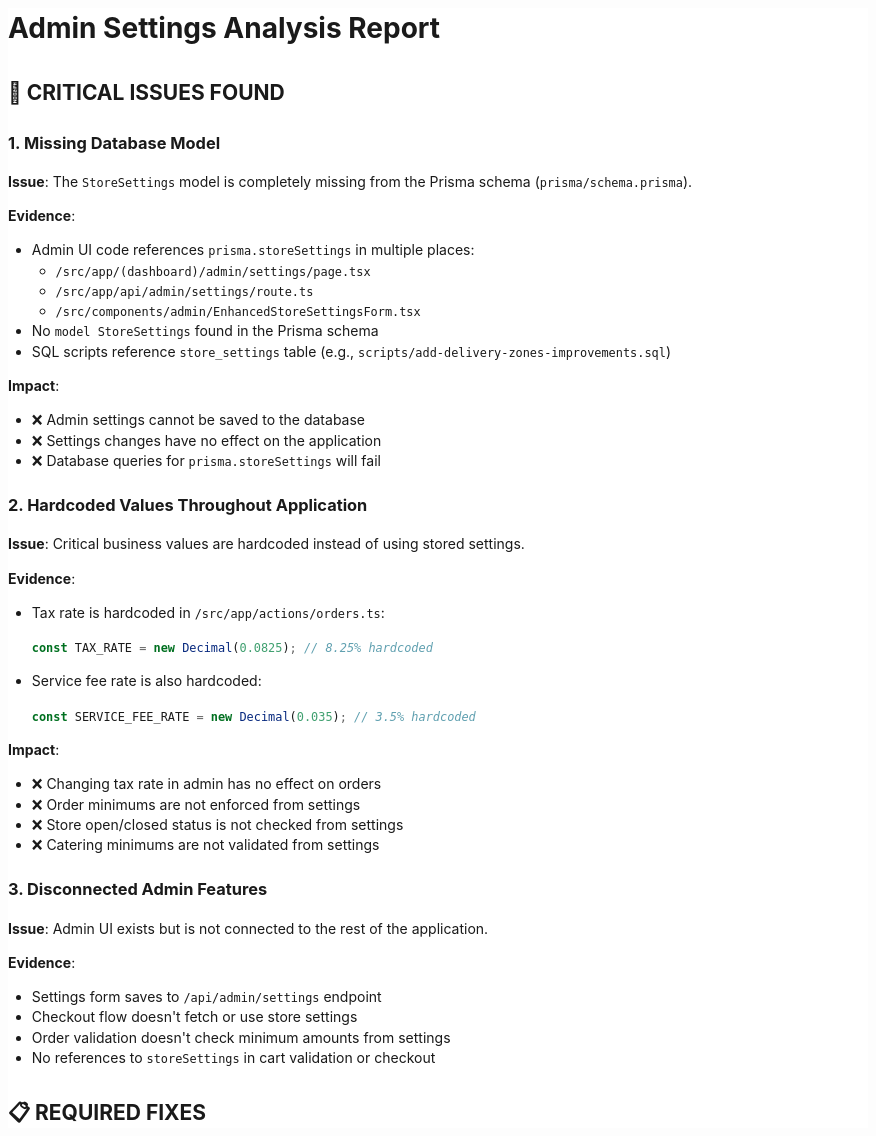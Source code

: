 # Admin Settings Analysis Report

## 🚨 CRITICAL ISSUES FOUND

### 1. Missing Database Model
**Issue**: The `StoreSettings` model is completely missing from the Prisma schema (`prisma/schema.prisma`).

**Evidence**:
- Admin UI code references `prisma.storeSettings` in multiple places:
  - `/src/app/(dashboard)/admin/settings/page.tsx`
  - `/src/app/api/admin/settings/route.ts`
  - `/src/components/admin/EnhancedStoreSettingsForm.tsx`
- No `model StoreSettings` found in the Prisma schema
- SQL scripts reference `store_settings` table (e.g., `scripts/add-delivery-zones-improvements.sql`)

**Impact**: 
- ❌ Admin settings cannot be saved to the database
- ❌ Settings changes have no effect on the application
- ❌ Database queries for `prisma.storeSettings` will fail

### 2. Hardcoded Values Throughout Application
**Issue**: Critical business values are hardcoded instead of using stored settings.

**Evidence**:
- Tax rate is hardcoded in `/src/app/actions/orders.ts`:
  ```typescript
  const TAX_RATE = new Decimal(0.0825); // 8.25% hardcoded
  ```
- Service fee rate is also hardcoded:
  ```typescript
  const SERVICE_FEE_RATE = new Decimal(0.035); // 3.5% hardcoded
  ```

**Impact**:
- ❌ Changing tax rate in admin has no effect on orders
- ❌ Order minimums are not enforced from settings
- ❌ Store open/closed status is not checked from settings
- ❌ Catering minimums are not validated from settings

### 3. Disconnected Admin Features
**Issue**: Admin UI exists but is not connected to the rest of the application.

**Evidence**:
- Settings form saves to `/api/admin/settings` endpoint
- Checkout flow doesn't fetch or use store settings
- Order validation doesn't check minimum amounts from settings
- No references to `storeSettings` in cart validation or checkout

## 📋 REQUIRED FIXES
